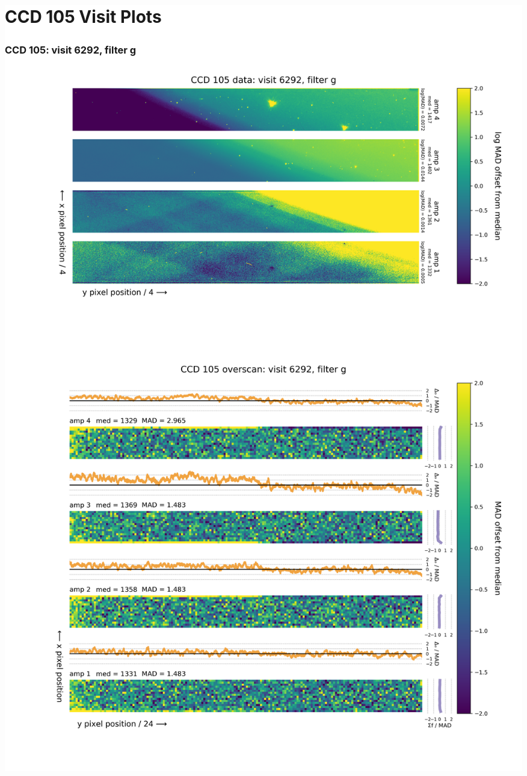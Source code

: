 # CCD 105 Visit Plots
### CCD 105: visit 6292, filter g![](ccd105_visit6292_g_data.png)
![](ccd105_visit6292_g_overscan.png)